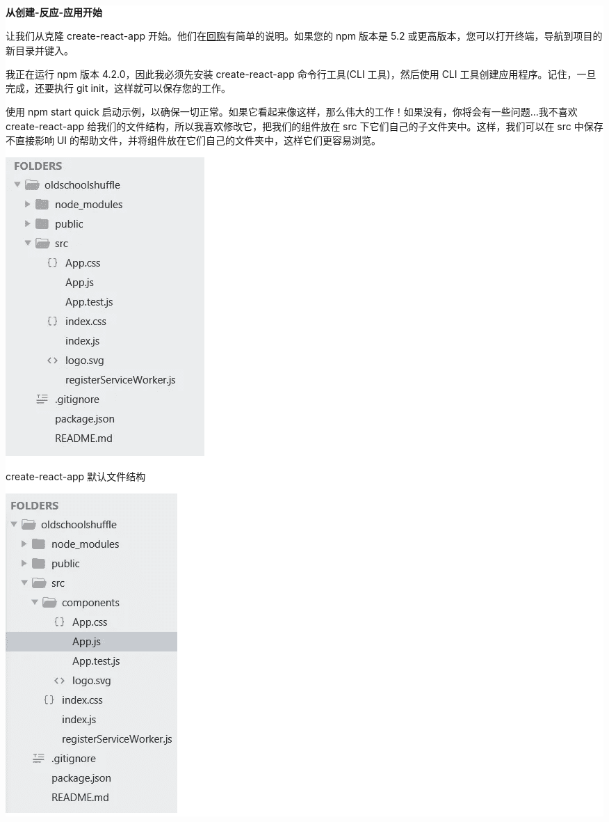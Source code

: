 **从创建-反应-应用开始**

让我们从克隆 create-react-app 开始。他们在[回购](https://github.com/facebook/create-react-app)有简单的说明。如果您的 npm 版本是 5.2 或更高版本，您可以打开终端，导航到项目的新目录并键入。

我正在运行 npm 版本 4.2.0，因此我必须先安装 create-react-app 命令行工具(CLI 工具)，然后使用 CLI 工具创建应用程序。记住，一旦完成，还要执行 git init，这样就可以保存您的工作。

使用 npm start quick 启动示例，以确保一切正常。如果它看起来像这样，那么伟大的工作！如果没有，你将会有一些问题…我不喜欢 create-react-app 给我们的文件结构，所以我喜欢修改它，把我们的组件放在 src 下它们自己的子文件夹中。这样，我们可以在 src 中保存不直接影响 UI 的帮助文件，并将组件放在它们自己的文件夹中，这样它们更容易浏览。

![](img/ea5d83287d93a70d0e46a21e035a69f0.png)

create-react-app 默认文件结构

![](img/95a239dc4f345bd8ff08b4748a2782a3.png)
